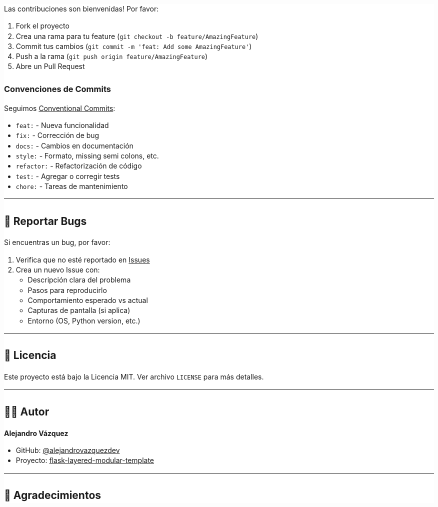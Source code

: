 Las contribuciones son bienvenidas! Por favor:

1. Fork el proyecto
2. Crea una rama para tu feature (`git checkout -b feature/AmazingFeature`)
3. Commit tus cambios (`git commit -m 'feat: Add some AmazingFeature'`)
4. Push a la rama (`git push origin feature/AmazingFeature`)
5. Abre un Pull Request

### Convenciones de Commits

Seguimos [Conventional Commits](https://www.conventionalcommits.org/):

- `feat:` - Nueva funcionalidad
- `fix:` - Corrección de bug
- `docs:` - Cambios en documentación
- `style:` - Formato, missing semi colons, etc.
- `refactor:` - Refactorización de código
- `test:` - Agregar o corregir tests
- `chore:` - Tareas de mantenimiento

---

## 🐛 Reportar Bugs

Si encuentras un bug, por favor:

1. Verifica que no esté reportado en [Issues](https://github.com/alejandrovazquezdev/flask-layered-modular-template/issues)
2. Crea un nuevo Issue con:
   - Descripción clara del problema
   - Pasos para reproducirlo
   - Comportamiento esperado vs actual
   - Capturas de pantalla (si aplica)
   - Entorno (OS, Python version, etc.)

---

## 📝 Licencia

Este proyecto está bajo la Licencia MIT. Ver archivo `LICENSE` para más detalles.

---

## 👨‍💻 Autor

**Alejandro Vázquez**

- GitHub: [@alejandrovazquezdev](https://github.com/alejandrovazquezdev)
- Proyecto: [flask-layered-modular-template](https://github.com/alejandrovazquezdev/flask-layered-modular-template)

---

## 🙏 Agradecimientos
